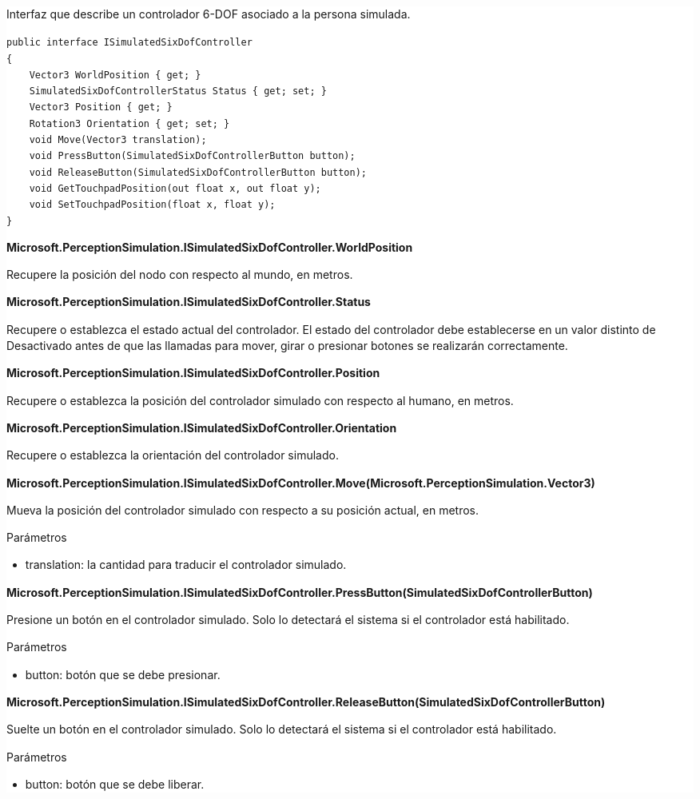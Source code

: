 Interfaz que describe un controlador 6-DOF asociado a la persona simulada.

```
public interface ISimulatedSixDofController
{
    Vector3 WorldPosition { get; }
    SimulatedSixDofControllerStatus Status { get; set; }
    Vector3 Position { get; }
    Rotation3 Orientation { get; set; }
    void Move(Vector3 translation);
    void PressButton(SimulatedSixDofControllerButton button);
    void ReleaseButton(SimulatedSixDofControllerButton button);
    void GetTouchpadPosition(out float x, out float y);
    void SetTouchpadPosition(float x, float y);
}
```

**Microsoft.PerceptionSimulation.ISimulatedSixDofController.WorldPosition**

Recupere la posición del nodo con respecto al mundo, en metros.

**Microsoft.PerceptionSimulation.ISimulatedSixDofController.Status**

Recupere o establezca el estado actual del controlador.  El estado del controlador debe establecerse en un valor distinto de Desactivado antes de que las llamadas para mover, girar o presionar botones se realizarán correctamente.

**Microsoft.PerceptionSimulation.ISimulatedSixDofController.Position**

Recupere o establezca la posición del controlador simulado con respecto al humano, en metros.

**Microsoft.PerceptionSimulation.ISimulatedSixDofController.Orientation**

Recupere o establezca la orientación del controlador simulado.

**Microsoft.PerceptionSimulation.ISimulatedSixDofController.Move(Microsoft.PerceptionSimulation.Vector3)**

Mueva la posición del controlador simulado con respecto a su posición actual, en metros.

Parámetros
* translation: la cantidad para traducir el controlador simulado.

**Microsoft.PerceptionSimulation.ISimulatedSixDofController.PressButton(SimulatedSixDofControllerButton)**

Presione un botón en el controlador simulado.  Solo lo detectará el sistema si el controlador está habilitado.

Parámetros
* button: botón que se debe presionar.

**Microsoft.PerceptionSimulation.ISimulatedSixDofController.ReleaseButton(SimulatedSixDofControllerButton)**

Suelte un botón en el controlador simulado.  Solo lo detectará el sistema si el controlador está habilitado.

Parámetros
* button: botón que se debe liberar.
